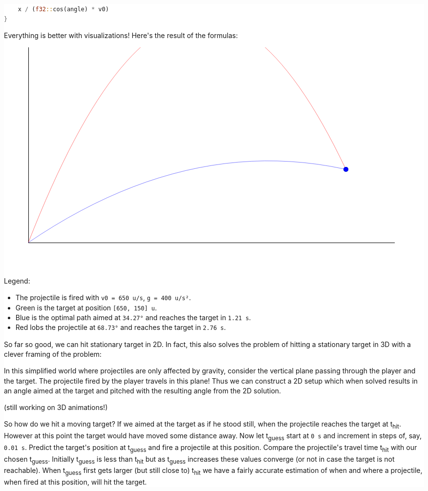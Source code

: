 ```rust
	x / (f32::cos(angle) * v0)
}
```

Everything is better with visualizations! Here's the result of the formulas:

<svg width="800" height="450" viewBox="-50 -600 800 450" xmlns="http://www.w3.org/2000/svg" xmlns:xlink="http://www.w3.org/1999/xlink"><g transform="translate(0, -200) scale(1,-1)"><line x0="-1000" x1="2000" y0="0" y1="0" stroke="black" vector-effect="non-scaling-stroke" shape-rendering="crispEdges" /><line y0="-1000" y1="1000" x0="0" x1="0" stroke="black" vector-effect="non-scaling-stroke" shape-rendering="crispEdges" /><circle cx="650" cy="150" r="5" fill="green" /><path d="M0.00 0.00L11.79 29.79L23.58 58.57L35.37 86.36L47.16 113.14L58.95 138.93L70.74 163.72L82.53 187.50L94.32 210.29L106.11 232.07L117.90 252.86L129.69 272.65L141.48 291.43L153.27 309.22L165.06 326.00L176.85 341.79L188.64 356.58L200.43 370.36L212.22 383.15L224.01 394.93L235.81 405.72L247.60 415.51L259.39 424.29L271.18 432.08L282.97 438.86L294.76 444.65L306.55 449.44L318.34 453.22L330.13 456.01L341.92 457.79L353.71 458.58L365.50 458.37L377.29 457.15L389.08 454.94L400.87 451.72L412.66 447.51L424.45 442.30L436.24 436.08L448.03 428.87L459.82 420.65L471.61 411.44L483.40 401.22L495.19 390.01L506.98 377.80L518.77 364.58L530.56 350.37L542.35 335.15L554.14 318.94L565.93 301.73L577.72 283.51L589.51 264.30L601.30 244.08L613.09 222.87L624.88 200.66L636.67 177.44L648.46 153.23L650.00 150.00" fill="none" stroke="red" style="opacity: 0.5;" id="B_s1" /><path d="M0.00 0.00L26.86 17.80L53.72 34.60L80.58 50.40L107.44 65.19L134.30 78.99L161.16 91.79L188.01 103.59L214.87 114.39L241.73 124.19L268.59 132.98L295.45 140.78L322.31 147.58L349.17 153.38L376.03 158.18L402.89 161.98L429.75 164.77L456.61 166.57L483.47 167.37L510.33 167.17L537.18 165.97L564.04 163.77L590.90 160.56L617.76 156.36L644.62 151.16L650.00 150.00" fill="none" stroke="blue" style="opacity: 0.5;" id="B_s2" /><circle r="5" fill="red"><animateMotion id="B_m" dur="2.7565143" fill="freeze" begin="0s;B_m.end+1s" calcMode="linear"><mpath xlink:href="#B_s1"></mpath></animateMotion></circle><circle r="5" fill="blue"><animateMotion dur="1.2100123" fill="freeze" begin="0s;B_m.end+1s" calcMode="linear"><mpath xlink:href="#B_s2"></mpath></animateMotion></circle></g></svg>

Legend:
* The projectile is fired with `v0 = 650 u/s`, `g = 400 u/s²`.
* Green is the target at position `[650, 150] u`.
* Blue is the optimal path aimed at `34.27°` and reaches the target in `1.21 s`.
* Red lobs the projectile at `68.73°` and reaches the target in `2.76 s`.

So far so good, we can hit stationary target in 2D. In fact, this also solves the problem of hitting a stationary target in 3D with a clever framing of the problem:

In this simplified world where projectiles are only affected by gravity, consider the vertical plane passing through the player and the target. The projectile fired by the player travels in this plane! Thus we can construct a 2D setup which when solved results in an angle aimed at the target and pitched with the resulting angle from the 2D solution.

(still working on 3D animations!)

So how do we hit a moving target? If we aimed at the target as if he stood still, when the projectile reaches the target at t<sub>hit</sub>. However at this point the target would have moved some distance away. Now let t<sub>guess</sub> start at `0 s` and increment in steps of, say, `0.01 s`. Predict the target's position at t<sub>guess</sub> and fire a projectile at this position. Compare the projectile's travel time t<sub>hit</sub> with our chosen t<sub>guess</sub>. Initially t<sub>guess</sub> is less than t<sub>hit</sub> but as t<sub>guess</sub> increases these values converge (or not in case the target is not reachable). When t<sub>guess</sub> first gets larger (but still close to) t<sub>hit</sub> we have a fairly accurate estimation of when and where a projectile, when fired at this position, will hit the target.
